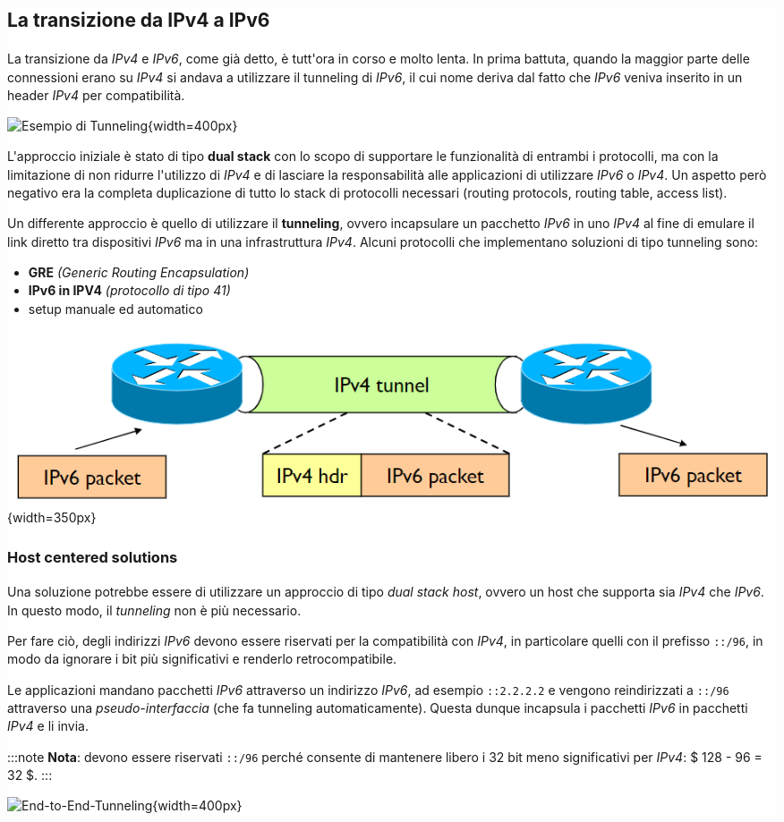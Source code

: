 ## La transizione da IPv4 a IPv6

La transizione da _IPv4_ e _IPv6_, come già detto, è tutt'ora in corso e molto lenta. In prima battuta, quando la maggior parte delle  connessioni erano su _IPv4_ si andava a utilizzare il tunneling di _IPv6_, il cui nome deriva dal fatto che _IPv6_ veniva inserito in un header _IPv4_ per compatibilità.

![Esempio di Tunneling](../images/02_tunneling_ipv4.png){width=400px}

L'approccio iniziale è stato di tipo **dual stack** con lo scopo di supportare le funzionalità di entrambi i protocolli, ma con la limitazione di non ridurre l'utilizzo di _IPv4_ e di lasciare la responsabilità alle applicazioni di utilizzare _IPv6_ o _IPv4_. Un aspetto però negativo era la completa duplicazione di tutto lo stack di protocolli necessari (routing protocols, routing table, access list).

Un differente approccio è quello di utilizzare il **tunneling**, ovvero incapsulare un pacchetto _IPv6_ in uno _IPv4_ al fine di emulare il link diretto tra dispositivi _IPv6_ ma in una infrastruttura _IPv4_. Alcuni protocolli che implementano soluzioni di tipo tunneling sono:

- **GRE** _(Generic Routing Encapsulation)_
- **IPv6 in IPV4** _(protocollo di tipo 41)_
- setup manuale ed automatico

![Tunneling](../images/02_ipv6_tunneling.png){width=350px}

### Host centered solutions

Una soluzione potrebbe essere di utilizzare un approccio di tipo _dual stack host_, ovvero un host che supporta sia _IPv4_ che _IPv6_. In questo modo, il _tunneling_ non è più necessario.

Per fare ciò, degli indirizzi _IPv6_ devono essere riservati per la compatibilità con _IPv4_, in particolare quelli con il prefisso `::/96`, in modo da ignorare i bit più significativi e renderlo retrocompatibile.

Le applicazioni mandano pacchetti _IPv6_ attraverso un indirizzo _IPv6_, ad esempio `::2.2.2.2` e vengono reindirizzati a `::/96` attraverso una _pseudo-interfaccia_ (che fa tunneling automaticamente). Questa dunque incapsula i pacchetti _IPv6_ in pacchetti _IPv4_ e li invia.

:::note
**Nota**: devono essere riservati `::/96` perché consente di mantenere libero i 32 bit meno significativi per _IPv4_: $ 128 - 96 = 32 $.
:::

![End-to-End-Tunneling](../images/02_etet.png){width=400px}
